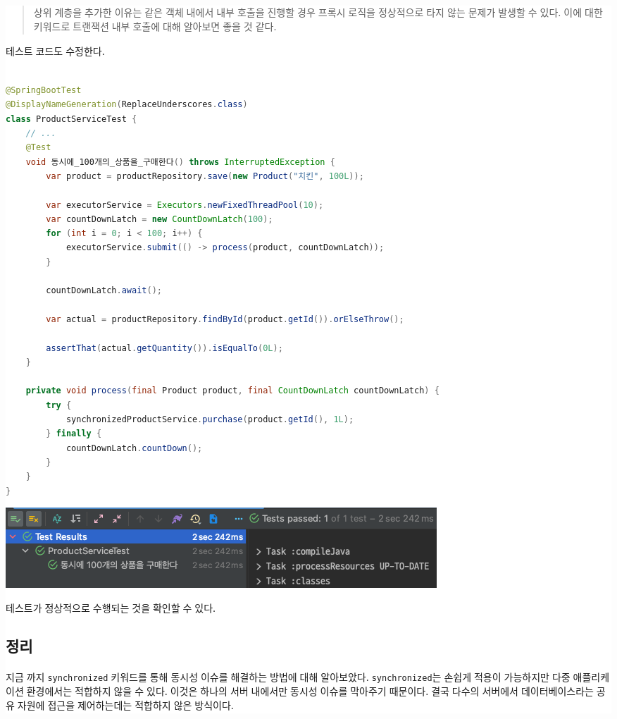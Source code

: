 > 상위 계층을 추가한 이유는 같은 객체 내에서 내부 호출을 진행할 경우 프록시 로직을 정상적으로 타지 않는 문제가 발생할 수 있다. 이에 대한 키워드로 트랜잭션 내부 호출에 대해 알아보면 좋을 것 같다.

테스트 코드도 수정한다.

```java

@SpringBootTest
@DisplayNameGeneration(ReplaceUnderscores.class)
class ProductServiceTest {
    // ...
    @Test
    void 동시에_100개의_상품을_구매한다() throws InterruptedException {
        var product = productRepository.save(new Product("치킨", 100L));

        var executorService = Executors.newFixedThreadPool(10);
        var countDownLatch = new CountDownLatch(100);
        for (int i = 0; i < 100; i++) {
            executorService.submit(() -> process(product, countDownLatch));
        }

        countDownLatch.await();

        var actual = productRepository.findById(product.getId()).orElseThrow();

        assertThat(actual.getQuantity()).isEqualTo(0L);
    }

    private void process(final Product product, final CountDownLatch countDownLatch) {
        try {
            synchronizedProductService.purchase(product.getId(), 1L);
        } finally {
            countDownLatch.countDown();
        }
    }
}
```

![img.png](./concurrency-1/4.png)

테스트가 정상적으로 수행되는 것을 확인할 수 있다.

## 정리

지금 까지 `synchronized` 키워드를 통해 동시성 이슈를 해결하는 방법에 대해 알아보았다. `synchronized`는 손쉽게 적용이 가능하지만 다중 애플리케이션 환경에서는 적합하지 않을 수 있다. 이것은
하나의 서버 내에서만 동시성 이슈를 막아주기 때문이다. 결국 다수의 서버에서 데이터베이스라는 공유 자원에 접근을 제어하는데는 적합하지 않은 방식이다.
